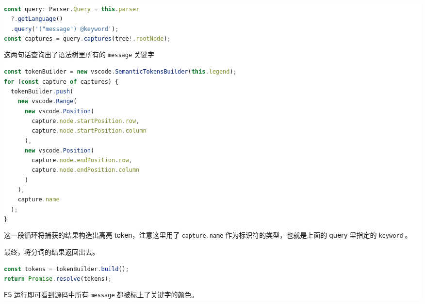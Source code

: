 ```ts
const query: Parser.Query = this.parser
  ?.getLanguage()
  .query('("message") @keyword');
const captures = query.captures(tree!.rootNode);
```

这两句话查询出了语法树里所有的 `message` 关键字

```ts
const tokenBuilder = new vscode.SemanticTokensBuilder(this.legend);
for (const capture of captures) {
  tokenBuilder.push(
    new vscode.Range(
      new vscode.Position(
        capture.node.startPosition.row,
        capture.node.startPosition.column
      ),
      new vscode.Position(
        capture.node.endPosition.row,
        capture.node.endPosition.column
      )
    ),
    capture.name
  );
}
```

这一段循环将捕获的结果构造出高亮 token，注意这里用了 `capture.name` 作为标识符的类型，也就是上面的 query 里指定的 `keyword` 。

最终，将分词的结果返回出去。

```ts
const tokens = tokenBuilder.build();
return Promise.resolve(tokens);
```

F5 运行即可看到源码中所有 `message` 都被标上了关键字的颜色。
